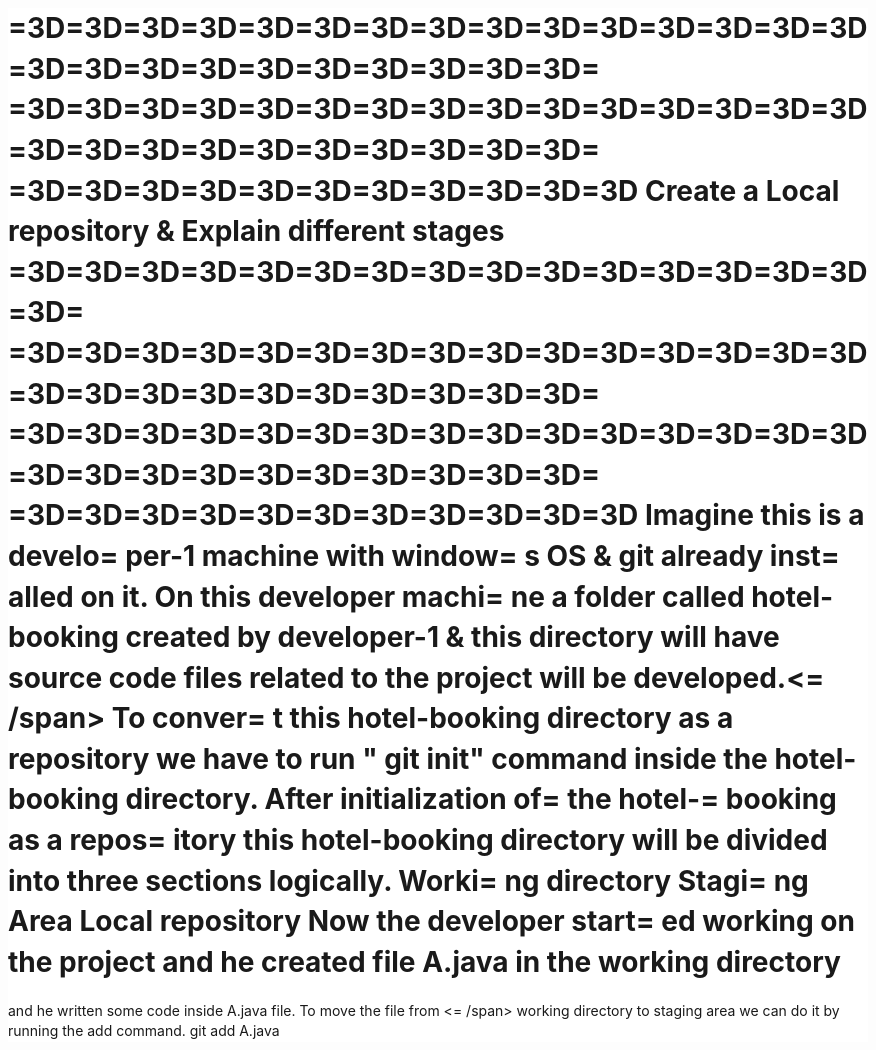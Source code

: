 =3D=3D=3D=3D=3D=3D=3D=3D=3D=3D=3D=3D=3D=3D=3D=3D=3D=3D=3D=3D=3D=3D=3D=3D=3D=
=3D=3D=3D=3D=3D=3D=3D=3D=3D=3D=3D=3D=3D=3D=3D=3D=3D=3D=3D=3D=3D=3D=3D=3D=3D=
=3D=3D=3D=3D=3D=3D=3D=3D=3D=3D=3D
Create a Local repository & Explain different
stages
=3D=3D=3D=3D=3D=3D=3D=3D=3D=3D=3D=3D=3D=3D=3D=3D=
=3D=3D=3D=3D=3D=3D=3D=3D=3D=3D=3D=3D=3D=3D=3D=3D=3D=3D=3D=3D=3D=3D=3D=3D=3D=
=3D=3D=3D=3D=3D=3D=3D=3D=3D=3D=3D=3D=3D=3D=3D=3D=3D=3D=3D=3D=3D=3D=3D=3D=3D=
=3D=3D=3D=3D=3D=3D=3D=3D=3D=3D=3D
Imagine this is a
develo=
per-1
machine with
window=
s OS
& git already inst=
alled
     on it.
On this developer machi=
ne a
     folder called hotel-booking created by developer-1 & this directory
     will have source code files related to the project will be developed.<=
/span>
To
conver=
t this
     hotel-booking directory as a repository
we have to run "
git
     init"
command inside the
hotel-booking
directory.
After initialization of=
 the
hotel-=
booking
as a repos=
itory
     this
hotel-booking
directory will be divided into three sections logically.
Worki=
ng
      directory
Stagi=
ng
      Area
Local
      repository
Now the developer start=
ed
     working on the project and he created
file A.java in the working
     directory
=
and he
     written some code inside A.java file.
To move the file from <=
/span>
working
     directory to staging area
we can do it by running the add command.
git add A.java